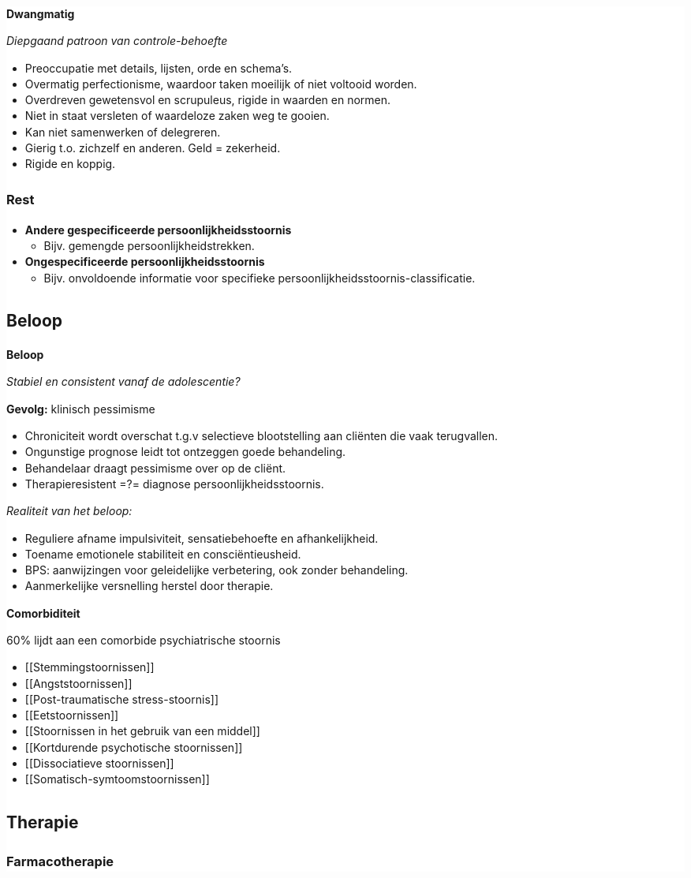 **Dwangmatig**

*Diepgaand patroon van controle-behoefte*

- Preoccupatie met details, lijsten, orde en schema’s.
- Overmatig perfectionisme, waardoor taken moeilijk of niet voltooid worden.
- Overdreven gewetensvol en scrupuleus, rigide in waarden en normen.
- Niet in staat versleten of waardeloze zaken weg te gooien.
- Kan niet samenwerken of delegreren.
- Gierig t.o. zichzelf en anderen. Geld = zekerheid.
- Rigide en koppig.

### Rest

- **Andere gespecificeerde persoonlijkheidsstoornis**
	- Bijv. gemengde persoonlijkheidstrekken.
- **Ongespecificeerde persoonlijkheidsstoornis**
	- Bijv. onvoldoende informatie voor specifieke persoonlijkheidsstoornis-classificatie. 

## Beloop

**Beloop**

*Stabiel en consistent vanaf de adolescentie?*

**Gevolg:** klinisch pessimisme

- Chroniciteit wordt overschat t.g.v selectieve blootstelling aan cliënten die vaak terugvallen.
- Ongunstige prognose leidt tot ontzeggen goede behandeling.
- Behandelaar draagt pessimisme over op de cliënt.
- Therapieresistent =?= diagnose persoonlijkheidsstoornis.

*Realiteit van het beloop:*

- Reguliere afname impulsiviteit, sensatiebehoefte en afhankelijkheid.
- Toename emotionele stabiliteit en consciëntieusheid.
- BPS: aanwijzingen voor geleidelijke verbetering, ook zonder behandeling.
- Aanmerkelijke versnelling herstel door therapie.

**Comorbiditeit**

60% lijdt aan een comorbide psychiatrische stoornis

- [[Stemmingstoornissen]]
- [[Angststoornissen]]
- [[Post-traumatische stress-stoornis]]
- [[Eetstoornissen]]
- [[Stoornissen in het gebruik van een middel]]
- [[Kortdurende psychotische stoornissen]]
- [[Dissociatieve stoornissen]]
- [[Somatisch-symtoomstoornissen]]

## Therapie

### Farmacotherapie
